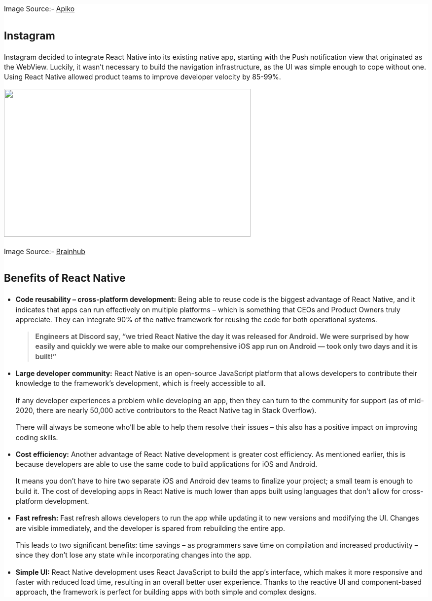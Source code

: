 Image Source:- [Apiko](https://www.google.com/url?sa=i&url=https%3A%2F%2Fapiko.com%2Fblog%2F12-apps-using-react-native-explaining-value-and-popularity%2F&psig=AOvVaw0tvt5zUwujFpcHytIwtaKb&ust=1633086085288000&source=images&cd=vfe&ved=0CAkQjhxqFwoTCODT4f3FpvMCFQAAAAAdAAAAABAD)

## Instagram

Instagram decided to integrate React Native into its existing native app, starting with the Push notification view that originated as the WebView. Luckily, it wasn’t necessary to build the navigation infrastructure, as the UI was simple enough to cope without one. Using React Native allowed product teams to improve developer velocity by 85-99%.

<img src = "https://brainhub.eu/library/gfx/famous-react-native-apps-instagram.jpg" width = "500" height = "300">

Image Source:- [Brainhub](https://www.google.com/url?sa=i&url=https%3A%2F%2Fbrainhub.eu%2Flibrary%2Freact-native-apps%2F&psig=AOvVaw2PQ9gtaCJQoA0XeTMkM7nd&ust=1633086545196000&source=images&cd=vfe&ved=0CAkQjhxqFwoTCPDVkNXHpvMCFQAAAAAdAAAAABAK)

## Benefits of React Native

* **Code reusability – cross-platform development:** Being able to reuse code is the biggest advantage of React Native, and it indicates that apps can run effectively on multiple platforms – which is something that CEOs and Product Owners truly appreciate. They can integrate 90% of the native framework for reusing the code for both operational systems.

  > **Engineers at Discord say, “we tried React Native the day it was released for Android. We were surprised by how easily and quickly we were able to make our comprehensive iOS app run on Android — took only two days and it is built!”**

* **Large developer community:** React Native is an open-source JavaScript platform that allows developers to contribute their knowledge to the framework’s development, which is freely accessible to all.

    If any developer experiences a problem while developing an app, then they can turn to the community for support (as of mid-2020, there are nearly 50,000 active contributors to the React Native tag in Stack Overflow).

    There will always be someone who’ll be able to help them resolve their issues – this also has a positive impact on improving coding skills.

* **Cost efficiency:** Another advantage of React Native development is greater cost efficiency. As mentioned earlier, this is because developers are able to use the same code to build applications for iOS and Android.
    
    It means you don’t have to hire two separate iOS and Android dev teams to finalize your project; a small team is enough to build it. The cost of developing apps in React Native is much lower than apps built using languages that don’t allow for cross-platform development.

* **Fast refresh:** Fast refresh allows developers to run the app while updating it to new versions and modifying the UI. Changes are visible immediately, and the developer is spared from rebuilding the entire app.

    This leads to two significant benefits: time savings – as programmers save time on compilation and increased productivity – since they don’t lose any state while incorporating changes into the app.
    
* **Simple UI:** React Native development uses React JavaScript to build the app’s interface, which makes it more responsive and faster with reduced load time, resulting in an overall better user experience. Thanks to the reactive UI and component-based approach, the framework is perfect for building apps with both simple and complex designs.
